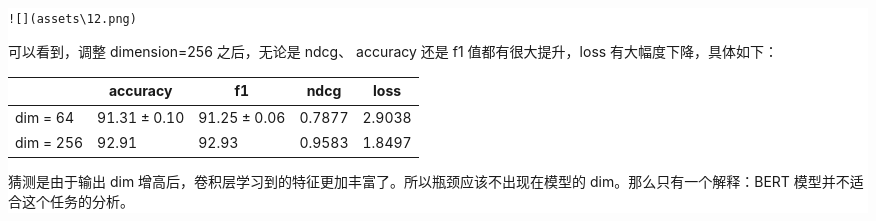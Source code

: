     ![](assets\12.png)

  可以看到，调整 dimension=256 之后，无论是 ndcg、 accuracy 还是 f1 值都有很大提升，loss 有大幅度下降，具体如下：
  
  |           | accuracy       | f1             | ndcg     | loss     |
  | --------- | -------------- | -------------- | -------- | -------- |
  | dim = 64  | $91.31\pm0.10$ | $91.25\pm0.06$ | $0.7877$ | $2.9038$ |
  | dim = 256 | $92.91$        | $92.93$        | $0.9583$ | $1.8497$ |
  
  猜测是由于输出 dim 增高后，卷积层学习到的特征更加丰富了。所以瓶颈应该不出现在模型的 dim。那么只有一个解释：BERT 模型并不适合这个任务的分析。
